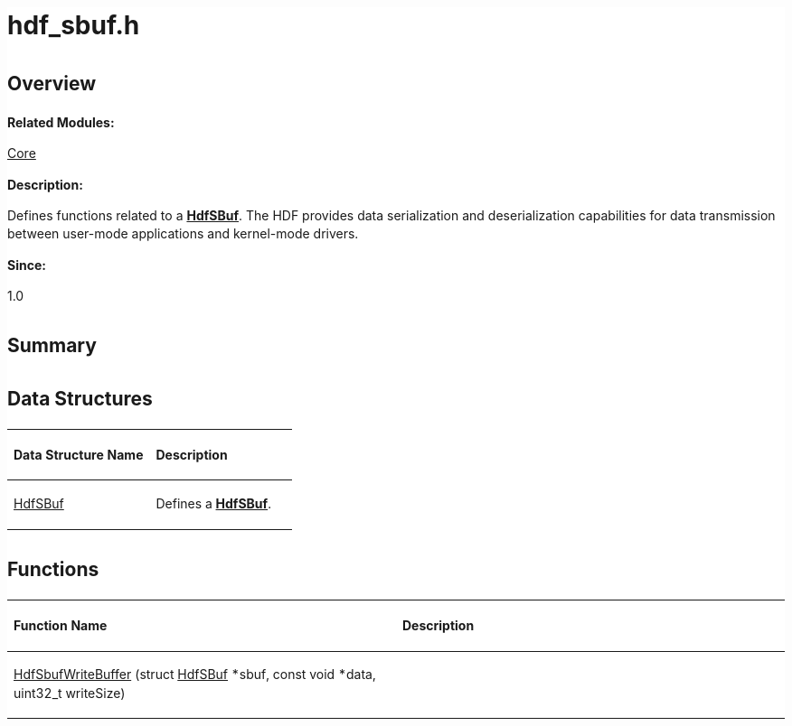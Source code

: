 # hdf\_sbuf.h<a name="EN-US_TOPIC_0000001055039486"></a>

## **Overview**<a name="section2077778926093525"></a>

**Related Modules:**

[Core](core.md)

**Description:**

Defines functions related to a  **[HdfSBuf](hdfsbuf.md)**. The HDF provides data serialization and deserialization capabilities for data transmission between user-mode applications and kernel-mode drivers. 

**Since:**

1.0

## **Summary**<a name="section3873971093525"></a>

## Data Structures<a name="nested-classes"></a>

<a name="table1632891105093525"></a>
<table><thead align="left"><tr id="row1963680918093525"><th class="cellrowborder" valign="top" width="50%" id="mcps1.1.3.1.1"><p id="p610745227093525"><a name="p610745227093525"></a><a name="p610745227093525"></a>Data Structure Name</p>
</th>
<th class="cellrowborder" valign="top" width="50%" id="mcps1.1.3.1.2"><p id="p350282944093525"><a name="p350282944093525"></a><a name="p350282944093525"></a>Description</p>
</th>
</tr>
</thead>
<tbody><tr id="row679723314093525"><td class="cellrowborder" valign="top" width="50%" headers="mcps1.1.3.1.1 "><p id="p56478790093525"><a name="p56478790093525"></a><a name="p56478790093525"></a><a href="hdfsbuf.md">HdfSBuf</a></p>
</td>
<td class="cellrowborder" valign="top" width="50%" headers="mcps1.1.3.1.2 "><p id="p1847271566093525"><a name="p1847271566093525"></a><a name="p1847271566093525"></a>Defines a <strong id="b1049999911093525"><a name="b1049999911093525"></a><a name="b1049999911093525"></a><a href="hdfsbuf.md">HdfSBuf</a></strong>. </p>
</td>
</tr>
</tbody>
</table>

## Functions<a name="func-members"></a>

<a name="table1417075399093525"></a>
<table><thead align="left"><tr id="row333962916093525"><th class="cellrowborder" valign="top" width="50%" id="mcps1.1.3.1.1"><p id="p2117354541093525"><a name="p2117354541093525"></a><a name="p2117354541093525"></a>Function Name</p>
</th>
<th class="cellrowborder" valign="top" width="50%" id="mcps1.1.3.1.2"><p id="p1553731279093525"><a name="p1553731279093525"></a><a name="p1553731279093525"></a>Description</p>
</th>
</tr>
</thead>
<tbody><tr id="row1380744630093525"><td class="cellrowborder" valign="top" width="50%" headers="mcps1.1.3.1.1 "><p id="p1191449868093525"><a name="p1191449868093525"></a><a name="p1191449868093525"></a><a href="core.md#ga567eb533aa53051d0beec43f08e72dd8">HdfSbufWriteBuffer</a> (struct <a href="hdfsbuf.md">HdfSBuf</a> *sbuf, const void *data, uint32_t writeSize)</p>
</td>